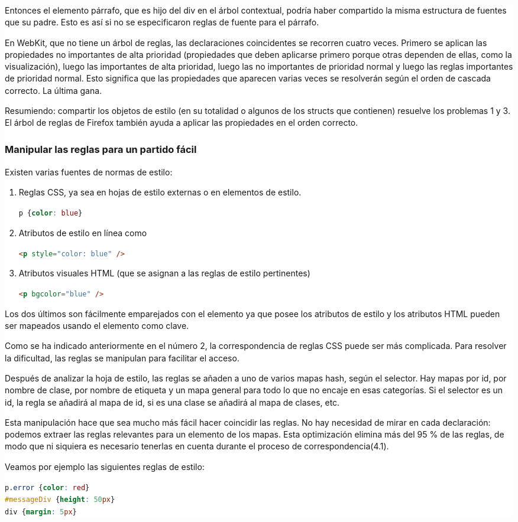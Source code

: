 Entonces el elemento párrafo, que es hijo del div en el árbol contextual, podría haber compartido la misma estructura de fuentes que su padre. Esto es así si no se especificaron reglas de fuente para el párrafo.  
  
En WebKit, que no tiene un árbol de reglas, las declaraciones coincidentes se recorren cuatro veces. Primero se aplican las propiedades no importantes de alta prioridad (propiedades que deben aplicarse primero porque otras dependen de ellas, como la visualización), luego las importantes de alta prioridad, luego las no importantes de prioridad normal y luego las reglas importantes de prioridad normal. Esto significa que las propiedades que aparecen varias veces se resolverán según el orden de cascada correcto. La última gana.  
  
Resumiendo: compartir los objetos de estilo (en su totalidad o algunos de los structs que contienen) resuelve los problemas 1 y 3. El árbol de reglas de Firefox también ayuda a aplicar las propiedades en el orden correcto.

### Manipular las reglas para un partido fácil

Existen varias fuentes de normas de estilo:

1. Reglas CSS, ya sea en hojas de estilo externas o en elementos de estilo.

    ```css
    p {color: blue}
    ```

2. Atributos de estilo en línea como

    ```html
    <p style="color: blue" />
    ```

3. Atributos visuales HTML (que se asignan a las reglas de estilo pertinentes)

    ```html
    <p bgcolor="blue" />
    ```

Los dos últimos son fácilmente emparejados con el elemento ya que posee los atributos de estilo y los atributos HTML pueden ser mapeados usando el elemento como clave.  
  
Como se ha indicado anteriormente en el número 2, la correspondencia de reglas CSS puede ser más complicada. Para resolver la dificultad, las reglas se manipulan para facilitar el acceso.  
  
Después de analizar la hoja de estilo, las reglas se añaden a uno de varios mapas hash, según el selector. Hay mapas por id, por nombre de clase, por nombre de etiqueta y un mapa general para todo lo que no encaje en esas categorías. Si el selector es un id, la regla se añadirá al mapa de id, si es una clase se añadirá al mapa de clases, etc.  
  
Esta manipulación hace que sea mucho más fácil hacer coincidir las reglas. No hay necesidad de mirar en cada declaración: podemos extraer las reglas relevantes para un elemento de los mapas. Esta optimización elimina más del 95 % de las reglas, de modo que ni siquiera es necesario tenerlas en cuenta durante el proceso de correspondencia(4.1).

Veamos por ejemplo las siguientes reglas de estilo:

```css
p.error {color: red}
#messageDiv {height: 50px}
div {margin: 5px}
```
